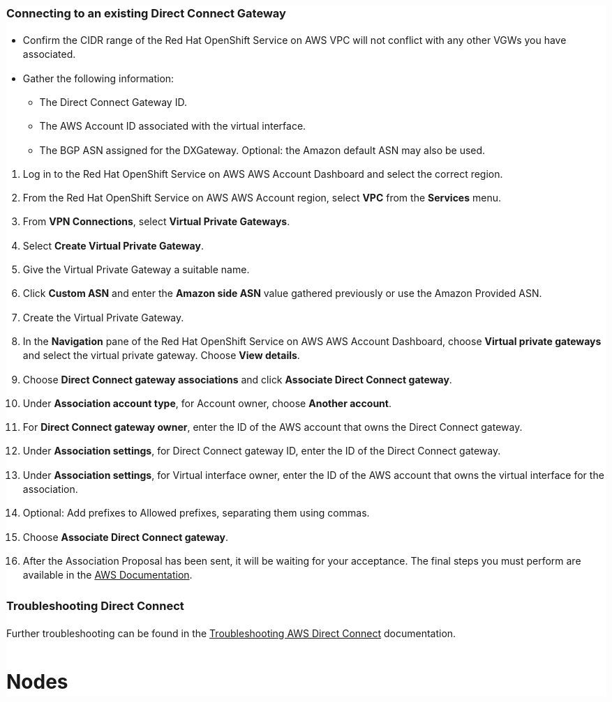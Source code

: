 ### Connecting to an existing Direct Connect Gateway

-   Confirm the CIDR range of the Red Hat OpenShift Service on AWS VPC will not conflict with any other VGWs you have associated.

-   Gather the following information:

    -   The Direct Connect Gateway ID.

    -   The AWS Account ID associated with the virtual interface.

    -   The BGP ASN assigned for the DXGateway. Optional: the Amazon default ASN may also be used.

1.  Log in to the Red Hat OpenShift Service on AWS AWS Account Dashboard and select the correct region.

2.  From the Red Hat OpenShift Service on AWS AWS Account region, select **VPC** from the **Services** menu.

3.  From **VPN Connections**, select **Virtual Private Gateways**.

4.  Select **Create Virtual Private Gateway**.

5.  Give the Virtual Private Gateway a suitable name.

6.  Click **Custom ASN** and enter the **Amazon side ASN** value gathered previously or use the Amazon Provided ASN.

7.  Create the Virtual Private Gateway.

8.  In the **Navigation** pane of the Red Hat OpenShift Service on AWS AWS Account Dashboard, choose **Virtual private gateways** and select the virtual private gateway. Choose **View details**.

9.  Choose **Direct Connect gateway associations** and click **Associate Direct Connect gateway**.

10. Under **Association account type**, for Account owner, choose **Another account**.

11. For **Direct Connect gateway owner**, enter the ID of the AWS account that owns the Direct Connect gateway.

12. Under **Association settings**, for Direct Connect gateway ID, enter the ID of the Direct Connect gateway.

13. Under **Association settings**, for Virtual interface owner, enter the ID of the AWS account that owns the virtual interface for the association.

14. Optional: Add prefixes to Allowed prefixes, separating them using commas.

15. Choose **Associate Direct Connect gateway**.

16. After the Association Proposal has been sent, it will be waiting for your acceptance. The final steps you must perform are available in the [AWS Documentation](https://docs.aws.amazon.com/directconnect/latest/UserGuide/multi-account-associate-vgw.html).

### Troubleshooting Direct Connect

Further troubleshooting can be found in the [Troubleshooting AWS Direct Connect](https://docs.aws.amazon.com/directconnect/latest/UserGuide/Troubleshooting.html) documentation.

# Nodes
